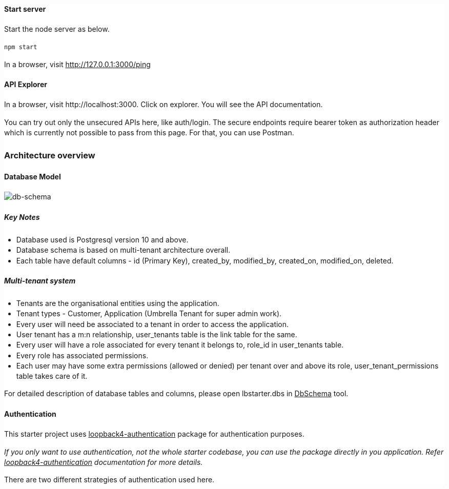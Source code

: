 #### Start server

Start the node server as below.

```sh
npm start
```

In a browser, visit http://127.0.0.1:3000/ping

#### API Explorer

In a browser, visit http://localhost:3000. Click on explorer. You will see the API documentation.

You can try out only the unsecured APIs here, like auth/login. The secure endpoints require bearer token as authorization header which is currently not possible to pass from this page. For that, you can use Postman.

### Architecture overview

#### Database Model

![db-schema](https://github.com/sourcefuse/loopback4-starter/blob/master/db-schema.png)

##### Key Notes

- Database used is Postgresql version 10 and above.
- Database schema is based on multi-tenant architecture overall.
- Each table have default columns - id (Primary Key), created_by, modified_by, created_on, modified_on, deleted.

##### Multi-tenant system

- Tenants are the organisational entities using the application.
- Tenant types - Customer, Application (Umbrella Tenant for super admin work).
- Every user will need be associated to a tenant in order to access the application.
- User tenant has a m:n relationship, user_tenants table is the link table for the same.
- Every user will have a role associated for every tenant it belongs to, role_id in user_tenants table.
- Every role has associated permissions.
- Each user may have some extra permissions (allowed or denied) per tenant over and above its role, user_tenant_permissions table takes care of it.

For detailed description of database tables and columns, please open lbstarter.dbs in [DbSchema](https://www.dbschema.com/) tool.

#### Authentication

This starter project uses [loopback4-authentication](https://github.com/sourcefuse/loopback4-authentication) package for authentication purposes.

_If you only want to use authentication, not the whole starter codebase, you can use the package directly in you application. Refer [loopback4-authentication](https://github.com/sourcefuse/loopback4-authentication) documentation for more details._

There are two different strategies of authentication used here.
